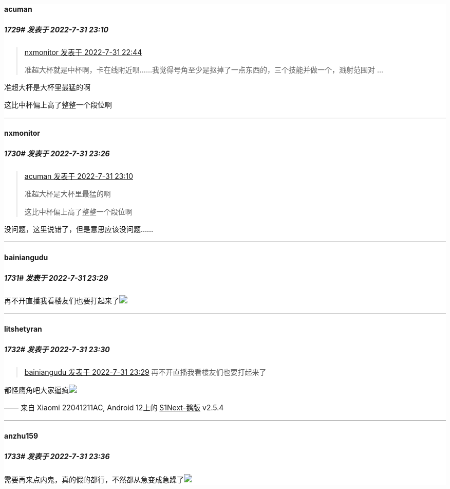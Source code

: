 ####  acuman  
##### 1729#       发表于 2022-7-31 23:10

<blockquote><a href="httphttps://bbs.saraba1st.com/2b/forum.php?mod=redirect&amp;goto=findpost&amp;pid=56886065&amp;ptid=2082403" target="_blank">nxmonitor 发表于 2022-7-31 22:44</a>

准超大杯就是中杯啊，卡在线附近呗……我觉得号角至少是抠掉了一点东西的，三个技能并做一个，溅射范围对 ...</blockquote>
准超大杯是大杯里最猛的啊

这比中杯偏上高了整整一个段位啊



*****

####  nxmonitor  
##### 1730#       发表于 2022-7-31 23:26

<blockquote><a href="httphttps://bbs.saraba1st.com/2b/forum.php?mod=redirect&amp;goto=findpost&amp;pid=56886386&amp;ptid=2082403" target="_blank">acuman 发表于 2022-7-31 23:10</a>

准超大杯是大杯里最猛的啊

这比中杯偏上高了整整一个段位啊</blockquote>
没问题，这里说错了，但是意思应该没问题……

*****

####  bainiangudu  
##### 1731#       发表于 2022-7-31 23:29

再不开直播我看楼友们也要打起来了<img src="https://static.saraba1st.com/image/smiley/face2017/067.png" referrerpolicy="no-referrer">

*****

####  litshetyran  
##### 1732#       发表于 2022-7-31 23:30

<blockquote><a href="httphttps://bbs.saraba1st.com/2b/forum.php?mod=redirect&amp;goto=findpost&amp;pid=56886571&amp;ptid=2082403" target="_blank">bainiangudu 发表于 2022-7-31 23:29</a>
再不开直播我看楼友们也要打起来了</blockquote>
都怪鹰角吧大家逼疯<img src="https://static.saraba1st.com/image/smiley/face2017/133.png" referrerpolicy="no-referrer">

—— 来自 Xiaomi 22041211AC, Android 12上的 [S1Next-鹅版](https://github.com/ykrank/S1-Next/releases) v2.5.4



*****

####  anzhu159  
##### 1733#       发表于 2022-7-31 23:36

需要再来点内鬼，真的假的都行，不然都从急变成急躁了<img src="https://static.saraba1st.com/image/smiley/face2017/067.png" referrerpolicy="no-referrer">
